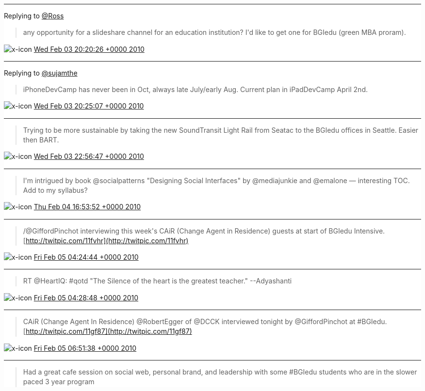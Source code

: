 ----

Replying to [@Ross](https://twitter.com/ross/status/8591955533)

> any opportunity for a slideshare channel for an education institution? I'd like to get one for BGIedu (green MBA proram).

<img src="{{ site.url }}{{ site.baseurl }}/assets/images/media/tweet.ico" alt="x-icon" width="30" /> [Wed Feb 03 20:20:26 +0000 2010](https://twitter.com/ChristopherA/status/8601619439)

----

Replying to [@sujamthe](https://twitter.com/sujamthe/status/8576776395)

> iPhoneDevCamp has never been in Oct, always late July/early Aug. Current plan in iPadDevCamp April 2nd.

<img src="{{ site.url }}{{ site.baseurl }}/assets/images/media/tweet.ico" alt="x-icon" width="30" /> [Wed Feb 03 20:25:07 +0000 2010](https://twitter.com/ChristopherA/status/8601775487)

----

> Trying to be more sustainable by taking the new SoundTransit Light Rail from Seatac to the BGIedu offices in Seattle. Easier then BART.

<img src="{{ site.url }}{{ site.baseurl }}/assets/images/media/tweet.ico" alt="x-icon" width="30" /> [Wed Feb 03 22:56:47 +0000 2010](https://twitter.com/ChristopherA/status/8607062340)

----

> I'm intrigued by book @socialpatterns "Designing Social Interfaces" by @mediajunkie and @emalone — interesting TOC. Add to my syllabus?

<img src="{{ site.url }}{{ site.baseurl }}/assets/images/media/tweet.ico" alt="x-icon" width="30" /> [Thu Feb 04 16:53:52 +0000 2010](https://twitter.com/ChristopherA/status/8639235684)

----

> /@GiffordPinchot interviewing this week's CAiR (Change Agent in Residence) guests at start of BGIedu Intensive. [http://twitpic.com/11fvhr](http://twitpic.com/11fvhr)

<img src="{{ site.url }}{{ site.baseurl }}/assets/images/media/tweet.ico" alt="x-icon" width="30" /> [Fri Feb 05 04:24:44 +0000 2010](https://twitter.com/ChristopherA/status/8663416786)

----

> RT @HeartIQ: #qotd "The Silence of the heart is the greatest teacher." --Adyashanti

<img src="{{ site.url }}{{ site.baseurl }}/assets/images/media/tweet.ico" alt="x-icon" width="30" /> [Fri Feb 05 04:28:48 +0000 2010](https://twitter.com/ChristopherA/status/8663547271)

----

> CAiR (Change Agent In Residence) @RobertEgger of @DCCK interviewed tonight by @GiffordPinchot at #BGIedu.  [http://twitpic.com/11gf87](http://twitpic.com/11gf87)

<img src="{{ site.url }}{{ site.baseurl }}/assets/images/media/tweet.ico" alt="x-icon" width="30" /> [Fri Feb 05 06:51:38 +0000 2010](https://twitter.com/ChristopherA/status/8667444062)

----

> Had a great cafe session on social web, personal brand, and leadership with some #BGIedu students who are in the slower paced 3 year program
